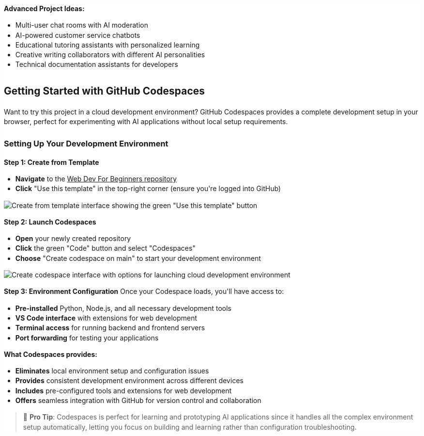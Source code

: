 **Advanced Project Ideas:**
- Multi-user chat rooms with AI moderation
- AI-powered customer service chatbots
- Educational tutoring assistants with personalized learning
- Creative writing collaborators with different AI personalities
- Technical documentation assistants for developers

## Getting Started with GitHub Codespaces

Want to try this project in a cloud development environment? GitHub Codespaces provides a complete development setup in your browser, perfect for experimenting with AI applications without local setup requirements.

### Setting Up Your Development Environment

**Step 1: Create from Template**
- **Navigate** to the [Web Dev For Beginners repository](https://github.com/microsoft/Web-Dev-For-Beginners)
- **Click** "Use this template" in the top-right corner (ensure you're logged into GitHub)

![Create from template interface showing the green "Use this template" button](./assets/template.png)

**Step 2: Launch Codespaces**
- **Open** your newly created repository
- **Click** the green "Code" button and select "Codespaces"
- **Choose** "Create codespace on main" to start your development environment

![Create codespace interface with options for launching cloud development environment](./assets/codespace.png)

**Step 3: Environment Configuration**
Once your Codespace loads, you'll have access to:
- **Pre-installed** Python, Node.js, and all necessary development tools
- **VS Code interface** with extensions for web development
- **Terminal access** for running backend and frontend servers
- **Port forwarding** for testing your applications

**What Codespaces provides:**
- **Eliminates** local environment setup and configuration issues
- **Provides** consistent development environment across different devices
- **Includes** pre-configured tools and extensions for web development
- **Offers** seamless integration with GitHub for version control and collaboration

> 🚀 **Pro Tip**: Codespaces is perfect for learning and prototyping AI applications since it handles all the complex environment setup automatically, letting you focus on building and learning rather than configuration troubleshooting.
